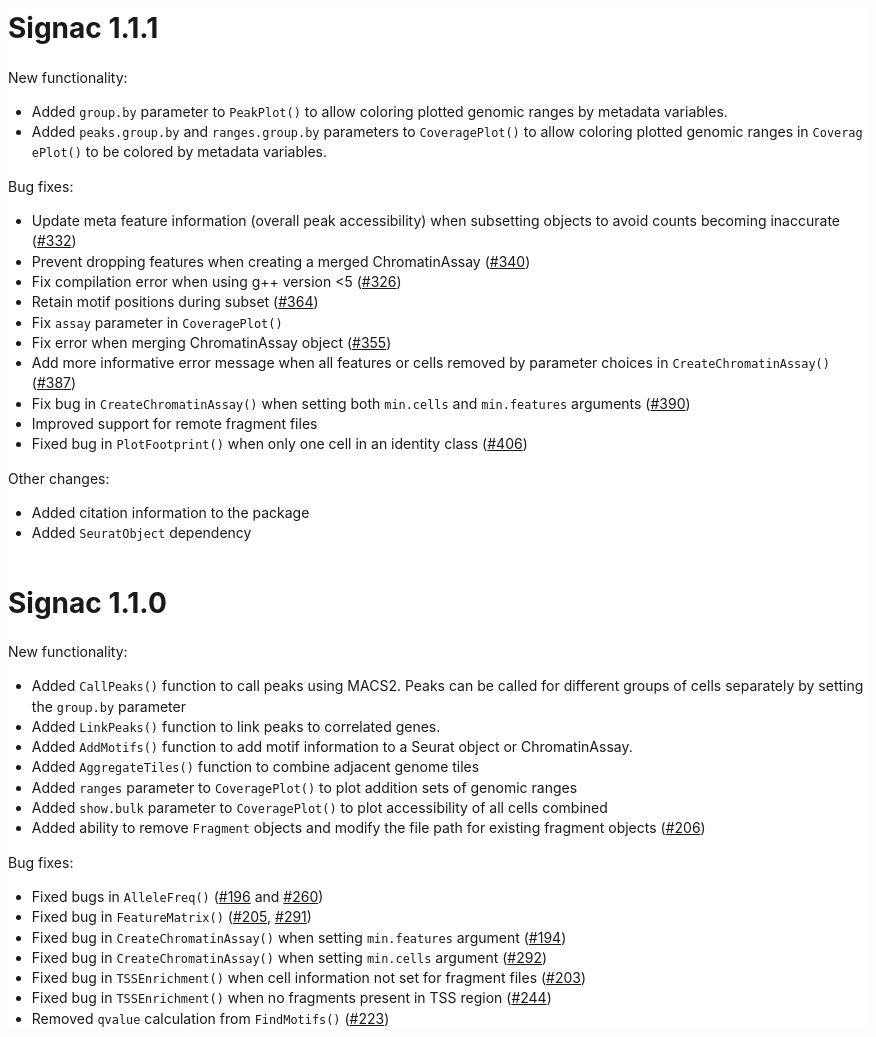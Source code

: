 # Signac 1.1.1 

New functionality:

* Added `group.by` parameter to `PeakPlot()` to allow coloring plotted genomic 
ranges by metadata variables.
* Added `peaks.group.by` and `ranges.group.by` parameters to `CoveragePlot()` to
allow coloring plotted genomic ranges in `CoveragePlot()` to be colored by metadata
variables.

Bug fixes:

* Update meta feature information (overall peak accessibility) when subsetting 
objects to avoid counts becoming inaccurate ([#332](https://github.com/timoast/signac/issues/332))
* Prevent dropping features when creating a merged ChromatinAssay ([#340](https://github.com/timoast/signac/pull/340))
* Fix compilation error when using g++ version <5 ([#326](https://github.com/timoast/signac/issues/326))
* Retain motif positions during subset ([#364](https://github.com/timoast/signac/issues/364))
* Fix `assay` parameter in `CoveragePlot()`
* Fix error when merging ChromatinAssay object ([#355](https://github.com/timoast/signac/issues/355))
* Add more informative error message when all features or cells removed by parameter choices in `CreateChromatinAssay()` ([#387](https://github.com/timoast/signac/issues/387))
* Fix bug in `CreateChromatinAssay()` when setting both `min.cells` and `min.features` arguments ([#390](https://github.com/timoast/signac/issues/390))
* Improved support for remote fragment files
* Fixed bug in `PlotFootprint()` when only one cell in an identity class ([#406](https://github.com/timoast/signac/issues/406))

Other changes:

* Added citation information to the package
* Added `SeuratObject` dependency

# Signac 1.1.0

New functionality:

* Added `CallPeaks()` function to call peaks using MACS2. Peaks can be called
for different groups of cells separately by setting the `group.by` parameter
* Added `LinkPeaks()` function to link peaks to correlated genes.
* Added `AddMotifs()` function to add motif information to a Seurat object or ChromatinAssay.
* Added `AggregateTiles()` function to combine adjacent genome tiles
* Added `ranges` parameter to `CoveragePlot()` to plot addition sets of genomic ranges
* Added `show.bulk` parameter to `CoveragePlot()` to plot accessibility of all cells combined
* Added ability to remove `Fragment` objects and modify the file path for existing
fragment objects ([#206](https://github.com/timoast/signac/issues/206))

Bug fixes: 

* Fixed bugs in `AlleleFreq()` ([#196](https://github.com/timoast/signac/issues/196)
and [#260](https://github.com/timoast/signac/issues/260))
* Fixed bug in `FeatureMatrix()` ([#205](https://github.com/timoast/signac/issues/205), [#291](https://github.com/timoast/signac/issues/291))
* Fixed bug in `CreateChromatinAssay()` when setting `min.features` argument ([#194](https://github.com/timoast/signac/issues/194))
* Fixed bug in `CreateChromatinAssay()` when setting `min.cells` argument ([#292](https://github.com/timoast/signac/issues/292))
* Fixed bug in `TSSEnrichment()` when cell information not set for fragment files ([#203](https://github.com/timoast/signac/issues/203))
* Fixed bug in `TSSEnrichment()` when no fragments present in TSS region ([#244](https://github.com/timoast/signac/issues/244))
* Removed `qvalue` calculation from `FindMotifs()` ([#223](https://github.com/timoast/signac/issues/223))